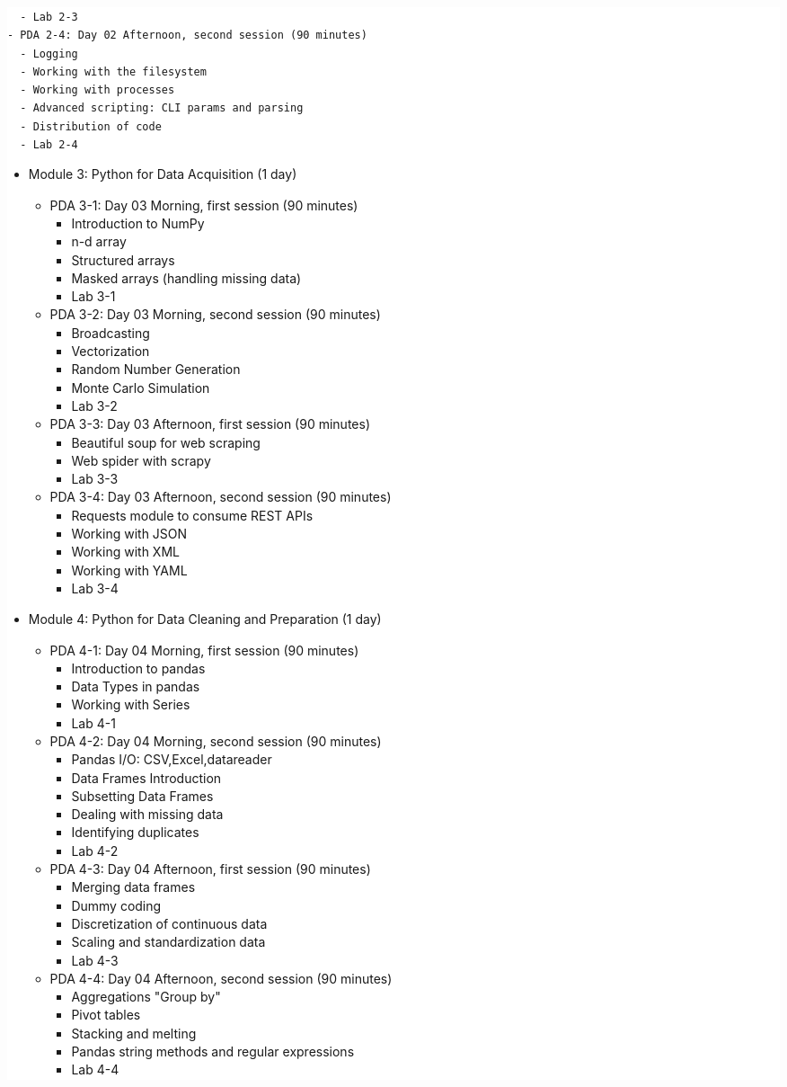       - Lab 2-3
    - PDA 2-4: Day 02 Afternoon, second session (90 minutes)
      - Logging
      - Working with the filesystem
      - Working with processes
      - Advanced scripting: CLI params and parsing
      - Distribution of code
      - Lab 2-4

  - Module 3: Python for Data Acquisition (1 day)
    - PDA 3-1: Day 03 Morning, first session (90 minutes)
      - Introduction to NumPy
      - n-d array
      - Structured arrays
      - Masked arrays (handling missing data)
      - Lab 3-1
    - PDA 3-2: Day 03 Morning, second session (90 minutes)
      - Broadcasting
      - Vectorization
      - Random Number Generation
      - Monte Carlo Simulation
      - Lab 3-2
    - PDA 3-3: Day 03 Afternoon, first session (90 minutes)
      - Beautiful soup for web scraping
      - Web spider with scrapy
      - Lab 3-3
    - PDA 3-4: Day 03 Afternoon, second session (90 minutes)
      - Requests module to consume REST APIs
      - Working with JSON
      - Working with XML
      - Working with YAML
      - Lab 3-4

  - Module 4: Python for Data Cleaning and Preparation (1 day)
    - PDA 4-1: Day 04 Morning, first session (90 minutes)
      - Introduction to pandas
      - Data Types in pandas
      - Working with Series
      - Lab 4-1
    - PDA 4-2: Day 04 Morning, second session (90 minutes)
      - Pandas I/O: CSV,Excel,datareader
      - Data Frames Introduction
      - Subsetting Data Frames
      - Dealing with missing data
      - Identifying duplicates
      - Lab 4-2
    - PDA 4-3: Day 04 Afternoon, first session (90 minutes)
      - Merging data frames
      - Dummy coding
      - Discretization of continuous data
      - Scaling and standardization data
      - Lab 4-3
    - PDA 4-4: Day 04 Afternoon, second session (90 minutes)
      - Aggregations "Group by"
      - Pivot tables
      - Stacking and melting
      - Pandas string methods and regular expressions
      - Lab 4-4
